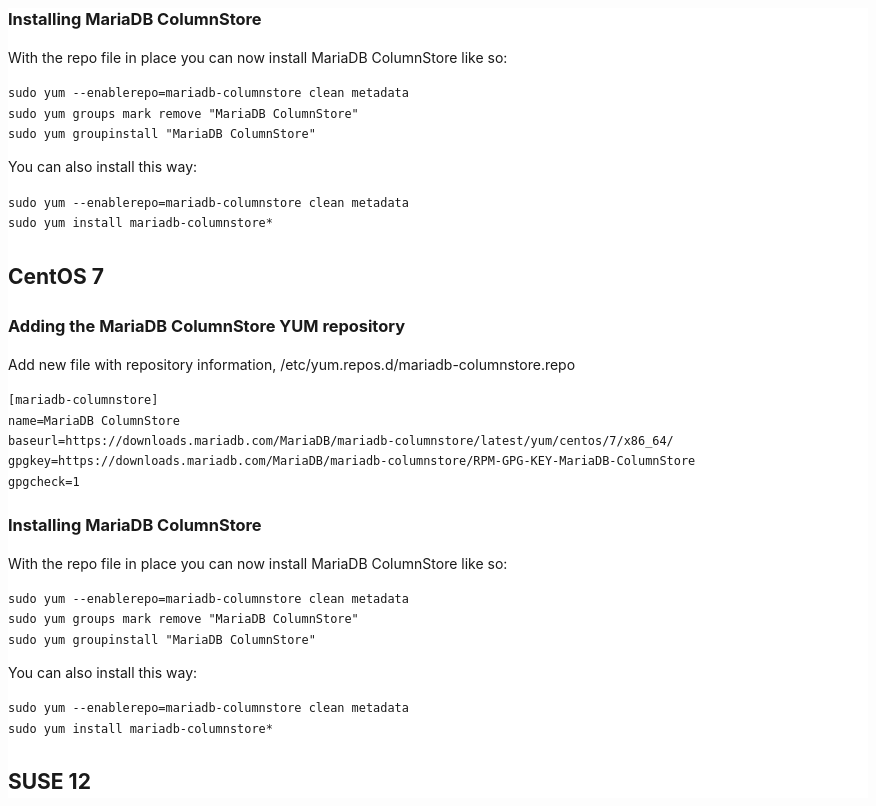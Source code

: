 ### Installing MariaDB ColumnStore


With the repo file in place you can now install MariaDB ColumnStore like so:


```
sudo yum --enablerepo=mariadb-columnstore clean metadata
sudo yum groups mark remove "MariaDB ColumnStore"
sudo yum groupinstall "MariaDB ColumnStore"
```

You can also install this way:


```
sudo yum --enablerepo=mariadb-columnstore clean metadata
sudo yum install mariadb-columnstore*
```

## CentOS 7


### Adding the MariaDB ColumnStore YUM repository


Add new file with repository information, /etc/yum.repos.d/mariadb-columnstore.repo


```
[mariadb-columnstore]
name=MariaDB ColumnStore
baseurl=https://downloads.mariadb.com/MariaDB/mariadb-columnstore/latest/yum/centos/7/x86_64/
gpgkey=https://downloads.mariadb.com/MariaDB/mariadb-columnstore/RPM-GPG-KEY-MariaDB-ColumnStore
gpgcheck=1
```

### Installing MariaDB ColumnStore


With the repo file in place you can now install MariaDB ColumnStore like so:


```
sudo yum --enablerepo=mariadb-columnstore clean metadata
sudo yum groups mark remove "MariaDB ColumnStore"
sudo yum groupinstall "MariaDB ColumnStore"
```

You can also install this way:


```
sudo yum --enablerepo=mariadb-columnstore clean metadata
sudo yum install mariadb-columnstore*
```

## SUSE 12

